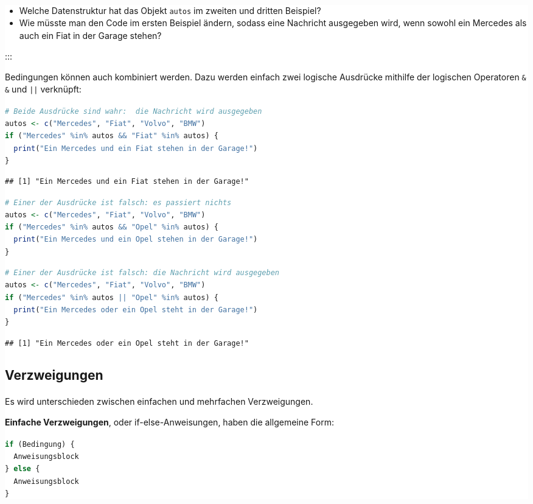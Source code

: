 - Welche Datenstruktur hat das Objekt `autos` im zweiten und dritten Beispiel? 
- Wie müsste man den Code im ersten Beispiel ändern, sodass eine Nachricht ausgegeben wird, wenn sowohl ein Mercedes als auch ein Fiat in der Garage stehen?  

:::

Bedingungen können auch kombiniert werden. Dazu werden einfach zwei logische Ausdrücke mithilfe der logischen Operatoren `&&` und `||` verknüpft:



``` r
# Beide Ausdrücke sind wahr:  die Nachricht wird ausgegeben
autos <- c("Mercedes", "Fiat", "Volvo", "BMW")
if ("Mercedes" %in% autos && "Fiat" %in% autos) {
  print("Ein Mercedes und ein Fiat stehen in der Garage!")
}
```

```
## [1] "Ein Mercedes und ein Fiat stehen in der Garage!"
```

``` r
# Einer der Ausdrücke ist falsch: es passiert nichts
autos <- c("Mercedes", "Fiat", "Volvo", "BMW")
if ("Mercedes" %in% autos && "Opel" %in% autos) {
  print("Ein Mercedes und ein Opel stehen in der Garage!")
}
```


``` r
# Einer der Ausdrücke ist falsch: die Nachricht wird ausgegeben
autos <- c("Mercedes", "Fiat", "Volvo", "BMW")
if ("Mercedes" %in% autos || "Opel" %in% autos) {
  print("Ein Mercedes oder ein Opel steht in der Garage!")
}
```

```
## [1] "Ein Mercedes oder ein Opel steht in der Garage!"
```



## Verzweigungen

Es wird unterschieden zwischen einfachen und mehrfachen Verzweigungen.

**Einfache Verzweigungen**, oder if-else-Anweisungen, haben die allgemeine Form:


``` r
if (Bedingung) {
  Anweisungsblock
} else {
  Anweisungsblock
}
```
